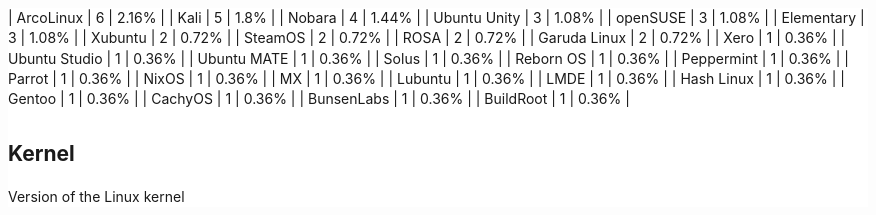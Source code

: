 | ArcoLinux     | 6        | 2.16%   |
| Kali          | 5        | 1.8%    |
| Nobara        | 4        | 1.44%   |
| Ubuntu Unity  | 3        | 1.08%   |
| openSUSE      | 3        | 1.08%   |
| Elementary    | 3        | 1.08%   |
| Xubuntu       | 2        | 0.72%   |
| SteamOS       | 2        | 0.72%   |
| ROSA          | 2        | 0.72%   |
| Garuda Linux  | 2        | 0.72%   |
| Xero          | 1        | 0.36%   |
| Ubuntu Studio | 1        | 0.36%   |
| Ubuntu MATE   | 1        | 0.36%   |
| Solus         | 1        | 0.36%   |
| Reborn OS     | 1        | 0.36%   |
| Peppermint    | 1        | 0.36%   |
| Parrot        | 1        | 0.36%   |
| NixOS         | 1        | 0.36%   |
| MX            | 1        | 0.36%   |
| Lubuntu       | 1        | 0.36%   |
| LMDE          | 1        | 0.36%   |
| Hash Linux    | 1        | 0.36%   |
| Gentoo        | 1        | 0.36%   |
| CachyOS       | 1        | 0.36%   |
| BunsenLabs    | 1        | 0.36%   |
| BuildRoot     | 1        | 0.36%   |

Kernel
------

Version of the Linux kernel

